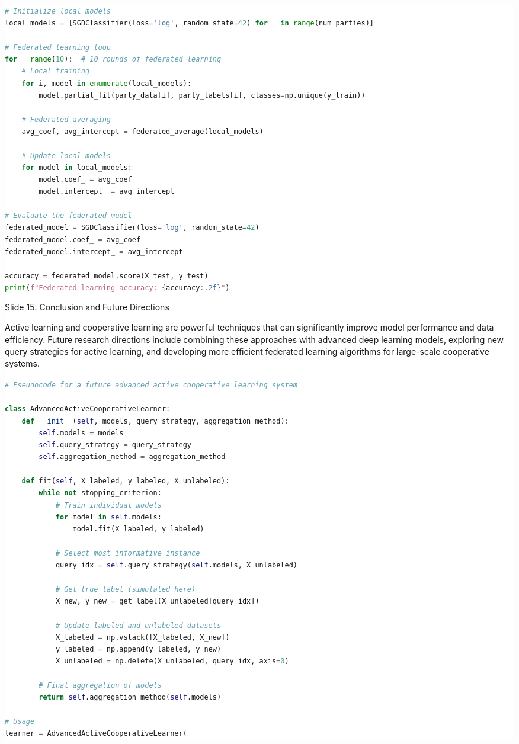 ```python
# Initialize local models
local_models = [SGDClassifier(loss='log', random_state=42) for _ in range(num_parties)]

# Federated learning loop
for _ range(10):  # 10 rounds of federated learning
    # Local training
    for i, model in enumerate(local_models):
        model.partial_fit(party_data[i], party_labels[i], classes=np.unique(y_train))
    
    # Federated averaging
    avg_coef, avg_intercept = federated_average(local_models)
    
    # Update local models
    for model in local_models:
        model.coef_ = avg_coef
        model.intercept_ = avg_intercept

# Evaluate the federated model
federated_model = SGDClassifier(loss='log', random_state=42)
federated_model.coef_ = avg_coef
federated_model.intercept_ = avg_intercept

accuracy = federated_model.score(X_test, y_test)
print(f"Federated learning accuracy: {accuracy:.2f}")
```

Slide 15: Conclusion and Future Directions

Active learning and cooperative learning are powerful techniques that can significantly improve model performance and data efficiency. Future research directions include combining these approaches with advanced deep learning models, exploring new query strategies for active learning, and developing more efficient federated learning algorithms for large-scale cooperative systems.

```python
# Pseudocode for a future advanced active cooperative learning system

class AdvancedActiveCooperativeLearner:
    def __init__(self, models, query_strategy, aggregation_method):
        self.models = models
        self.query_strategy = query_strategy
        self.aggregation_method = aggregation_method

    def fit(self, X_labeled, y_labeled, X_unlabeled):
        while not stopping_criterion:
            # Train individual models
            for model in self.models:
                model.fit(X_labeled, y_labeled)

            # Select most informative instance
            query_idx = self.query_strategy(self.models, X_unlabeled)

            # Get true label (simulated here)
            X_new, y_new = get_label(X_unlabeled[query_idx])

            # Update labeled and unlabeled datasets
            X_labeled = np.vstack([X_labeled, X_new])
            y_labeled = np.append(y_labeled, y_new)
            X_unlabeled = np.delete(X_unlabeled, query_idx, axis=0)

        # Final aggregation of models
        return self.aggregation_method(self.models)

# Usage
learner = AdvancedActiveCooperativeLearner(
```
